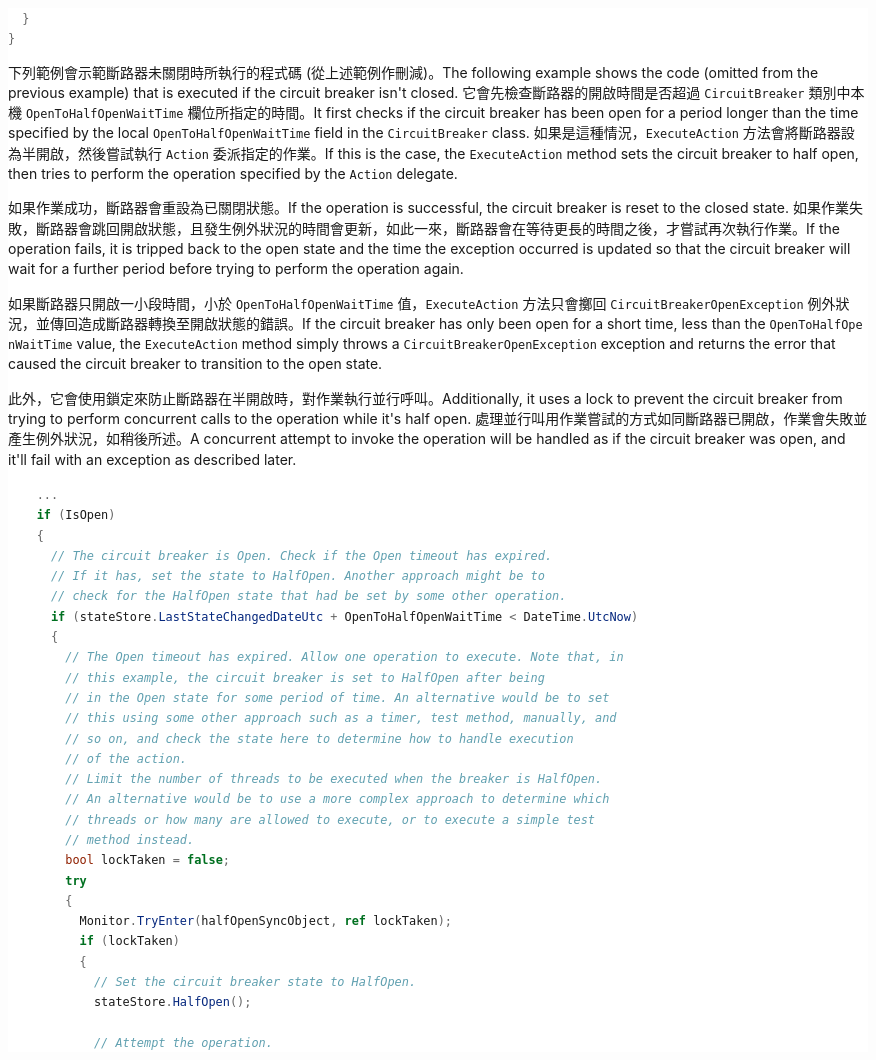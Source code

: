 ```csharp
  }
}
```

<span data-ttu-id="86acf-229">下列範例會示範斷路器未關閉時所執行的程式碼 (從上述範例作刪減)。</span><span class="sxs-lookup"><span data-stu-id="86acf-229">The following example shows the code (omitted from the previous example) that is executed if the circuit breaker isn't closed.</span></span> <span data-ttu-id="86acf-230">它會先檢查斷路器的開啟時間是否超過 `CircuitBreaker` 類別中本機 `OpenToHalfOpenWaitTime` 欄位所指定的時間。</span><span class="sxs-lookup"><span data-stu-id="86acf-230">It first checks if the circuit breaker has been open for a period longer than the time specified by the local `OpenToHalfOpenWaitTime` field in the `CircuitBreaker` class.</span></span> <span data-ttu-id="86acf-231">如果是這種情況，`ExecuteAction` 方法會將斷路器設為半開啟，然後嘗試執行 `Action` 委派指定的作業。</span><span class="sxs-lookup"><span data-stu-id="86acf-231">If this is the case, the `ExecuteAction` method sets the circuit breaker to half open, then tries to perform the operation specified by the `Action` delegate.</span></span>

<span data-ttu-id="86acf-232">如果作業成功，斷路器會重設為已關閉狀態。</span><span class="sxs-lookup"><span data-stu-id="86acf-232">If the operation is successful, the circuit breaker is reset to the closed state.</span></span> <span data-ttu-id="86acf-233">如果作業失敗，斷路器會跳回開啟狀態，且發生例外狀況的時間會更新，如此一來，斷路器會在等待更長的時間之後，才嘗試再次執行作業。</span><span class="sxs-lookup"><span data-stu-id="86acf-233">If the operation fails, it is tripped back to the open state and the time the exception occurred is updated so that the circuit breaker will wait for a further period before trying to perform the operation again.</span></span>

<span data-ttu-id="86acf-234">如果斷路器只開啟一小段時間，小於 `OpenToHalfOpenWaitTime` 值，`ExecuteAction` 方法只會擲回 `CircuitBreakerOpenException` 例外狀況，並傳回造成斷路器轉換至開啟狀態的錯誤。</span><span class="sxs-lookup"><span data-stu-id="86acf-234">If the circuit breaker has only been open for a short time, less than the `OpenToHalfOpenWaitTime` value, the `ExecuteAction` method simply throws a `CircuitBreakerOpenException` exception and returns the error that caused the circuit breaker to transition to the open state.</span></span>

<span data-ttu-id="86acf-235">此外，它會使用鎖定來防止斷路器在半開啟時，對作業執行並行呼叫。</span><span class="sxs-lookup"><span data-stu-id="86acf-235">Additionally, it uses a lock to prevent the circuit breaker from trying to perform concurrent calls to the operation while it's half open.</span></span> <span data-ttu-id="86acf-236">處理並行叫用作業嘗試的方式如同斷路器已開啟，作業會失敗並產生例外狀況，如稍後所述。</span><span class="sxs-lookup"><span data-stu-id="86acf-236">A concurrent attempt to invoke the operation will be handled as if the circuit breaker was open, and it'll fail with an exception as described later.</span></span>

```csharp
    ...
    if (IsOpen)
    {
      // The circuit breaker is Open. Check if the Open timeout has expired.
      // If it has, set the state to HalfOpen. Another approach might be to
      // check for the HalfOpen state that had be set by some other operation.
      if (stateStore.LastStateChangedDateUtc + OpenToHalfOpenWaitTime < DateTime.UtcNow)
      {
        // The Open timeout has expired. Allow one operation to execute. Note that, in
        // this example, the circuit breaker is set to HalfOpen after being
        // in the Open state for some period of time. An alternative would be to set
        // this using some other approach such as a timer, test method, manually, and
        // so on, and check the state here to determine how to handle execution
        // of the action.
        // Limit the number of threads to be executed when the breaker is HalfOpen.
        // An alternative would be to use a more complex approach to determine which
        // threads or how many are allowed to execute, or to execute a simple test
        // method instead.
        bool lockTaken = false;
        try
        {
          Monitor.TryEnter(halfOpenSyncObject, ref lockTaken);
          if (lockTaken)
          {
            // Set the circuit breaker state to HalfOpen.
            stateStore.HalfOpen();

            // Attempt the operation.
```